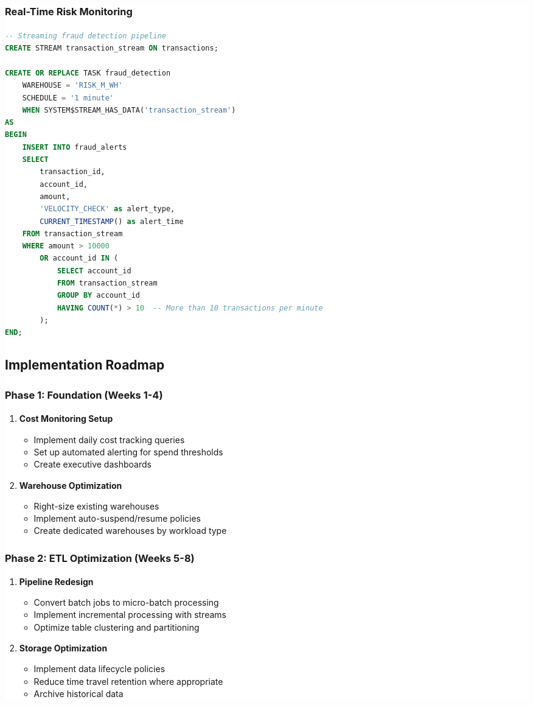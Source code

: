 ### Real-Time Risk Monitoring

```sql
-- Streaming fraud detection pipeline
CREATE STREAM transaction_stream ON transactions;

CREATE OR REPLACE TASK fraud_detection
    WAREHOUSE = 'RISK_M_WH'
    SCHEDULE = '1 minute'
    WHEN SYSTEM$STREAM_HAS_DATA('transaction_stream')
AS
BEGIN
    INSERT INTO fraud_alerts
    SELECT 
        transaction_id,
        account_id,
        amount,
        'VELOCITY_CHECK' as alert_type,
        CURRENT_TIMESTAMP() as alert_time
    FROM transaction_stream
    WHERE amount > 10000
        OR account_id IN (
            SELECT account_id 
            FROM transaction_stream 
            GROUP BY account_id 
            HAVING COUNT(*) > 10  -- More than 10 transactions per minute
        );
END;
```

## Implementation Roadmap

### Phase 1: Foundation (Weeks 1-4)
1. **Cost Monitoring Setup**
   - Implement daily cost tracking queries
   - Set up automated alerting for spend thresholds
   - Create executive dashboards

2. **Warehouse Optimization**
   - Right-size existing warehouses
   - Implement auto-suspend/resume policies
   - Create dedicated warehouses by workload type

### Phase 2: ETL Optimization (Weeks 5-8)
1. **Pipeline Redesign**
   - Convert batch jobs to micro-batch processing
   - Implement incremental processing with streams
   - Optimize table clustering and partitioning

2. **Storage Optimization**
   - Implement data lifecycle policies
   - Reduce time travel retention where appropriate
   - Archive historical data
